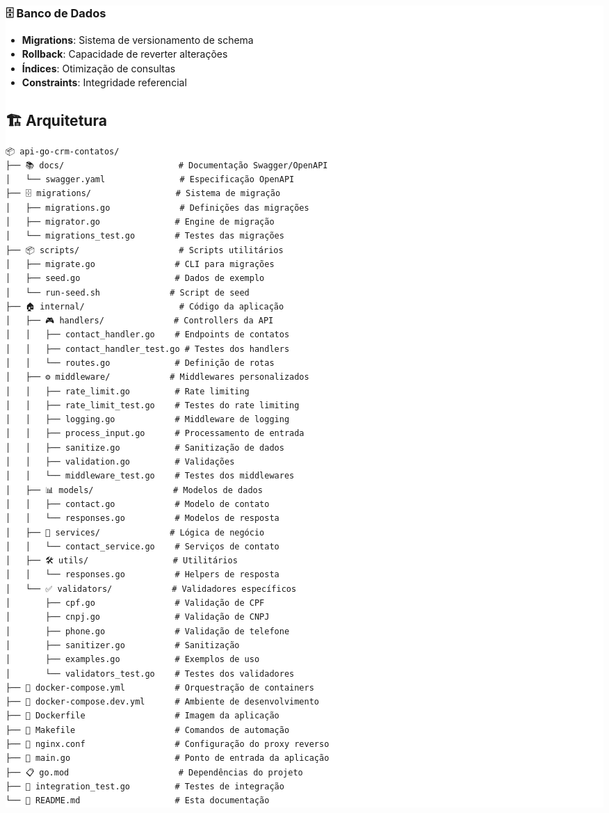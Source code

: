 ### 🗄️ Banco de Dados
- **Migrations**: Sistema de versionamento de schema
- **Rollback**: Capacidade de reverter alterações
- **Índices**: Otimização de consultas
- **Constraints**: Integridade referencial

## 🏗️ Arquitetura

```
📦 api-go-crm-contatos/
├── 📚 docs/                       # Documentação Swagger/OpenAPI
│   └── swagger.yaml               # Especificação OpenAPI
├── 🗄️ migrations/                 # Sistema de migração
│   ├── migrations.go              # Definições das migrações
│   ├── migrator.go               # Engine de migração
│   └── migrations_test.go        # Testes das migrações
├── 📦 scripts/                    # Scripts utilitários
│   ├── migrate.go                # CLI para migrações
│   ├── seed.go                   # Dados de exemplo
│   └── run-seed.sh              # Script de seed
├── 🏠 internal/                   # Código da aplicação
│   ├── 🎮 handlers/              # Controllers da API
│   │   ├── contact_handler.go    # Endpoints de contatos
│   │   ├── contact_handler_test.go # Testes dos handlers
│   │   └── routes.go             # Definição de rotas
│   ├── ⚙️ middleware/            # Middlewares personalizados
│   │   ├── rate_limit.go         # Rate limiting
│   │   ├── rate_limit_test.go    # Testes do rate limiting
│   │   ├── logging.go            # Middleware de logging
│   │   ├── process_input.go      # Processamento de entrada
│   │   ├── sanitize.go           # Sanitização de dados
│   │   ├── validation.go         # Validações
│   │   └── middleware_test.go    # Testes dos middlewares
│   ├── 📊 models/                # Modelos de dados
│   │   ├── contact.go            # Modelo de contato
│   │   └── responses.go          # Modelos de resposta
│   ├── 🔧 services/              # Lógica de negócio
│   │   └── contact_service.go    # Serviços de contato
│   ├── 🛠️ utils/                 # Utilitários
│   │   └── responses.go          # Helpers de resposta
│   └── ✅ validators/            # Validadores específicos
│       ├── cpf.go                # Validação de CPF
│       ├── cnpj.go               # Validação de CNPJ
│       ├── phone.go              # Validação de telefone
│       ├── sanitizer.go          # Sanitização
│       ├── examples.go           # Exemplos de uso
│       └── validators_test.go    # Testes dos validadores
├── 🐳 docker-compose.yml          # Orquestração de containers
├── 🐳 docker-compose.dev.yml      # Ambiente de desenvolvimento
├── 🐳 Dockerfile                  # Imagem da aplicação
├── 🔧 Makefile                    # Comandos de automação
├── 📄 nginx.conf                  # Configuração do proxy reverso
├── 🚀 main.go                     # Ponto de entrada da aplicação
├── 📋 go.mod                      # Dependências do projeto
├── 🧪 integration_test.go         # Testes de integração
└── 📖 README.md                   # Esta documentação
```
